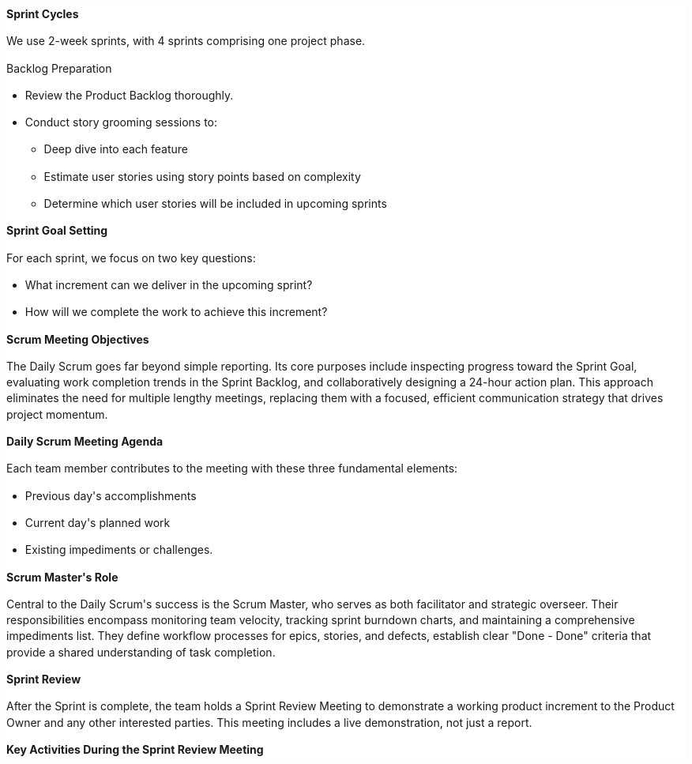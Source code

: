 **Sprint Cycles**

We use 2-week sprints, with 4 sprints comprising one project phase.

Backlog Preparation

- Review the Product Backlog thoroughly.

- Conduct story grooming sessions to:

  - Deep dive into each feature

  - Estimate user stories using story points based on complexity

  - Determine which user stories will be included in upcoming sprints

**Sprint Goal Setting**

For each sprint, we focus on two key questions:

- What increment can we deliver in the upcoming sprint?

- How will we complete the work to achieve this increment?

**Scrum Meeting Objectives**

The Daily Scrum goes far beyond simple reporting. Its core purposes
include inspecting progress toward the Sprint Goal, evaluating work
completion trends in the Sprint Backlog, and collaboratively designing a
24-hour action plan. This approach eliminates the need for multiple
lengthy meetings, replacing them with a focused, efficient communication
strategy that drives project momentum.

**Daily Scrum Meeting Agenda**

Each team member contributes to the meeting with these three fundamental
elements:

- Previous day's accomplishments

- Current day's planned work

- Existing impediments or challenges.

**Scrum Master's Role**

Central to the Daily Scrum's success is the Scrum Master, who serves as
both facilitator and strategic overseer. Their responsibilities
encompass monitoring team velocity, tracking sprint burndown charts, and
maintaining a comprehensive impediments list. They define workflow
processes for epics, stories, and defects, establish clear "Done - Done"
criteria that provide a shared understanding of task completion.

**Sprint Review**

After the Sprint is complete, the team holds a Sprint Review Meeting to
demonstrate a working product increment to the Product Owner and any
other interested parties. This meeting includes a live demonstration,
not just a report.

**Key Activities During the Sprint Review Meeting**
